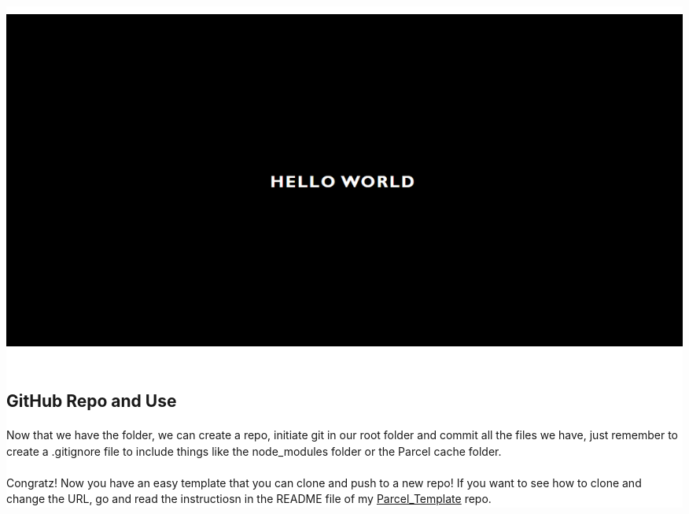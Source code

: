 <img src="/img/hello-world.png" style="width:100%; margin-top:10px;">
<br><br>

## GitHub Repo and Use

Now that we have the folder, we can create a repo, initiate git in our root folder and commit all the files we have, just remember to create a .gitignore file to include things like the node_modules folder or the Parcel cache folder.
<br><br>
Congratz! Now you have an easy template that you can clone and push to a new repo! If you want to see how to clone and change the URL, go and read the instructiosn in the README file of my [Parcel_Template](https://github.com/jesusrmz19/Parcel_Template) repo.

